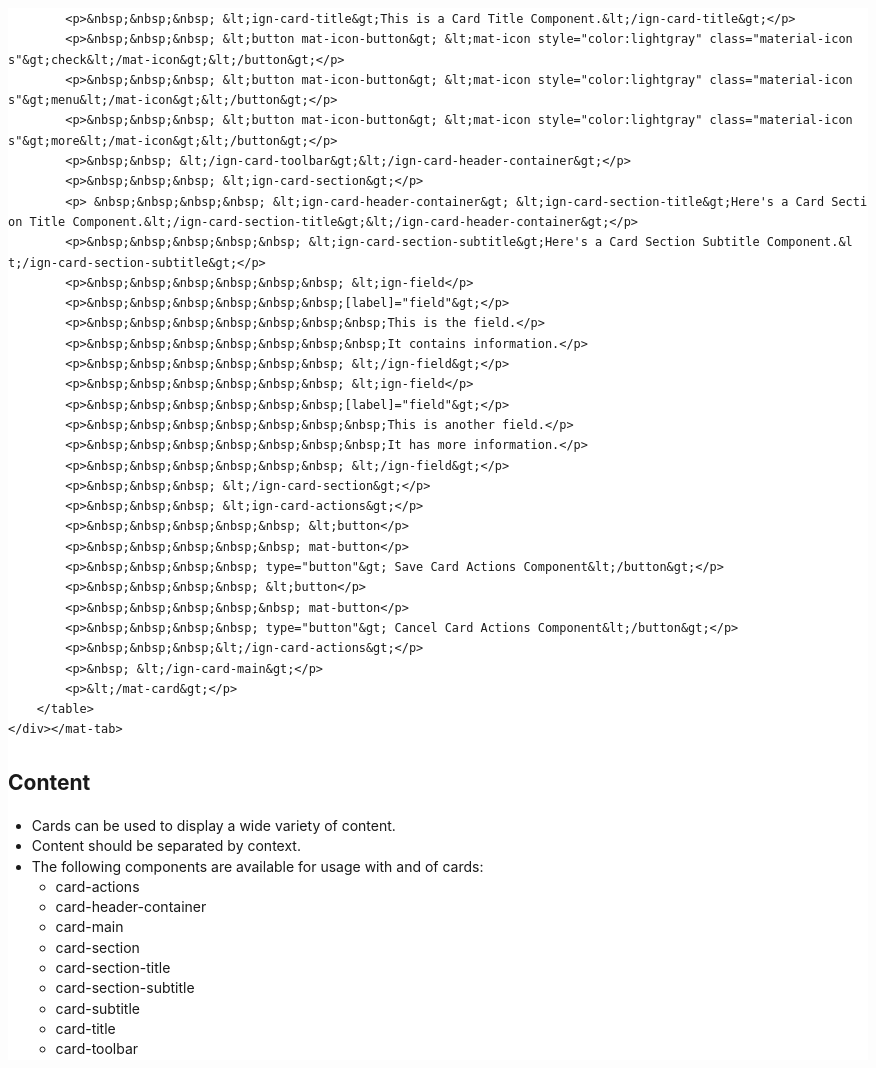             <p>&nbsp;&nbsp;&nbsp; &lt;ign-card-title&gt;This is a Card Title Component.&lt;/ign-card-title&gt;</p>
            <p>&nbsp;&nbsp;&nbsp; &lt;button mat-icon-button&gt; &lt;mat-icon style="color:lightgray" class="material-icons"&gt;check&lt;/mat-icon&gt;&lt;/button&gt;</p>
            <p>&nbsp;&nbsp;&nbsp; &lt;button mat-icon-button&gt; &lt;mat-icon style="color:lightgray" class="material-icons"&gt;menu&lt;/mat-icon&gt;&lt;/button&gt;</p>
            <p>&nbsp;&nbsp;&nbsp; &lt;button mat-icon-button&gt; &lt;mat-icon style="color:lightgray" class="material-icons"&gt;more&lt;/mat-icon&gt;&lt;/button&gt;</p>
            <p>&nbsp;&nbsp; &lt;/ign-card-toolbar&gt;&lt;/ign-card-header-container&gt;</p>
            <p>&nbsp;&nbsp;&nbsp; &lt;ign-card-section&gt;</p>
            <p> &nbsp;&nbsp;&nbsp;&nbsp; &lt;ign-card-header-container&gt; &lt;ign-card-section-title&gt;Here's a Card Section Title Component.&lt;/ign-card-section-title&gt;&lt;/ign-card-header-container&gt;</p>
            <p>&nbsp;&nbsp;&nbsp;&nbsp;&nbsp; &lt;ign-card-section-subtitle&gt;Here's a Card Section Subtitle Component.&lt;/ign-card-section-subtitle&gt;</p>
            <p>&nbsp;&nbsp;&nbsp;&nbsp;&nbsp;&nbsp; &lt;ign-field</p>
            <p>&nbsp;&nbsp;&nbsp;&nbsp;&nbsp;&nbsp;[label]="field"&gt;</p>
            <p>&nbsp;&nbsp;&nbsp;&nbsp;&nbsp;&nbsp;&nbsp;This is the field.</p>
            <p>&nbsp;&nbsp;&nbsp;&nbsp;&nbsp;&nbsp;&nbsp;It contains information.</p>
            <p>&nbsp;&nbsp;&nbsp;&nbsp;&nbsp;&nbsp; &lt;/ign-field&gt;</p>
            <p>&nbsp;&nbsp;&nbsp;&nbsp;&nbsp;&nbsp; &lt;ign-field</p>
            <p>&nbsp;&nbsp;&nbsp;&nbsp;&nbsp;&nbsp;[label]="field"&gt;</p>
            <p>&nbsp;&nbsp;&nbsp;&nbsp;&nbsp;&nbsp;&nbsp;This is another field.</p>
            <p>&nbsp;&nbsp;&nbsp;&nbsp;&nbsp;&nbsp;&nbsp;It has more information.</p>
            <p>&nbsp;&nbsp;&nbsp;&nbsp;&nbsp;&nbsp; &lt;/ign-field&gt;</p>
            <p>&nbsp;&nbsp;&nbsp; &lt;/ign-card-section&gt;</p>
            <p>&nbsp;&nbsp;&nbsp; &lt;ign-card-actions&gt;</p>
            <p>&nbsp;&nbsp;&nbsp;&nbsp;&nbsp; &lt;button</p>
            <p>&nbsp;&nbsp;&nbsp;&nbsp;&nbsp; mat-button</p>
            <p>&nbsp;&nbsp;&nbsp;&nbsp; type="button"&gt; Save Card Actions Component&lt;/button&gt;</p>
            <p>&nbsp;&nbsp;&nbsp;&nbsp; &lt;button</p>
            <p>&nbsp;&nbsp;&nbsp;&nbsp;&nbsp; mat-button</p>
            <p>&nbsp;&nbsp;&nbsp;&nbsp; type="button"&gt; Cancel Card Actions Component&lt;/button&gt;</p>
            <p>&nbsp;&nbsp;&nbsp;&lt;/ign-card-actions&gt;</p>
            <p>&nbsp; &lt;/ign-card-main&gt;</p>
            <p>&lt;/mat-card&gt;</p>
        </table>
    </div></mat-tab>
</mat-tab-group>

## Content
* Cards can be used to display a wide variety of content.
* Content should be separated by context.
* The following components are available for usage with and of cards:
    * card-actions
    * card-header-container
    * card-main
    * card-section
    * card-section-title
    * card-section-subtitle
    * card-subtitle
    * card-title
    * card-toolbar

